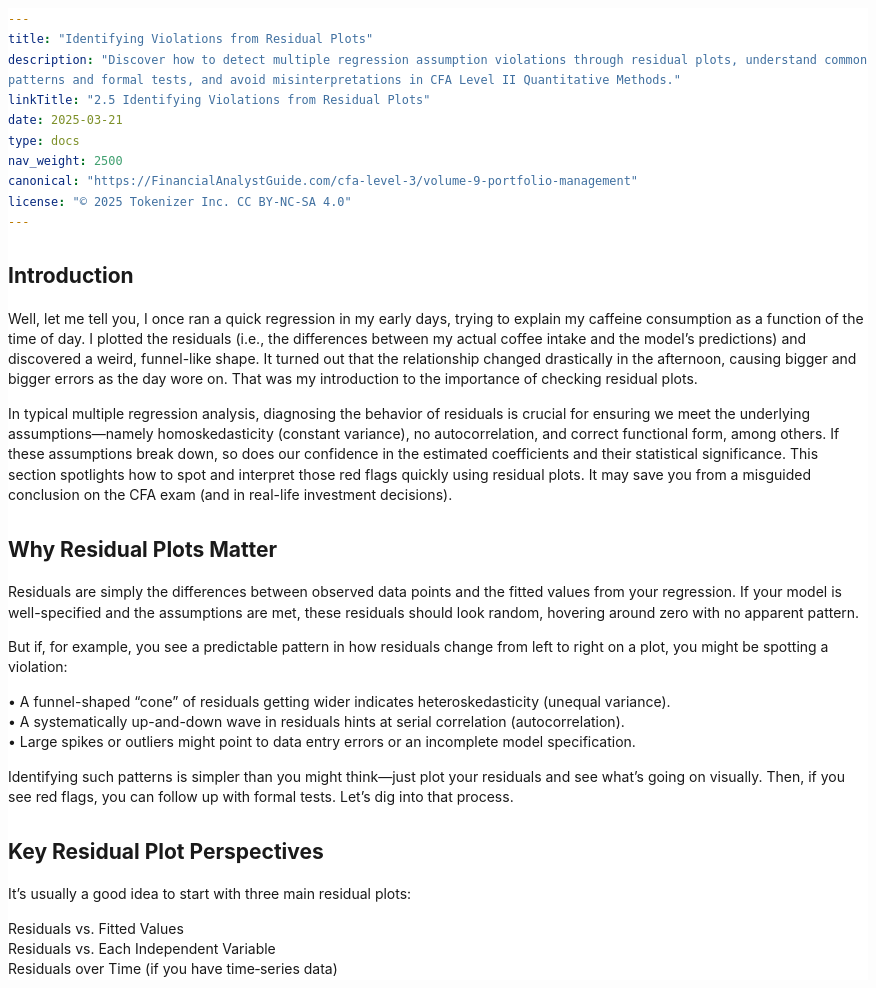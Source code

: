 ```yaml
---
title: "Identifying Violations from Residual Plots"
description: "Discover how to detect multiple regression assumption violations through residual plots, understand common patterns and formal tests, and avoid misinterpretations in CFA Level II Quantitative Methods."
linkTitle: "2.5 Identifying Violations from Residual Plots"
date: 2025-03-21
type: docs
nav_weight: 2500
canonical: "https://FinancialAnalystGuide.com/cfa-level-3/volume-9-portfolio-management"
license: "© 2025 Tokenizer Inc. CC BY-NC-SA 4.0"
---
```


## Introduction

Well, let me tell you, I once ran a quick regression in my early days, trying to explain my caffeine consumption as a function of the time of day. I plotted the residuals (i.e., the differences between my actual coffee intake and the model’s predictions) and discovered a weird, funnel-like shape. It turned out that the relationship changed drastically in the afternoon, causing bigger and bigger errors as the day wore on. That was my introduction to the importance of checking residual plots. 

In typical multiple regression analysis, diagnosing the behavior of residuals is crucial for ensuring we meet the underlying assumptions—namely homoskedasticity (constant variance), no autocorrelation, and correct functional form, among others. If these assumptions break down, so does our confidence in the estimated coefficients and their statistical significance. This section spotlights how to spot and interpret those red flags quickly using residual plots. It may save you from a misguided conclusion on the CFA exam (and in real-life investment decisions).

## Why Residual Plots Matter

Residuals are simply the differences between observed data points and the fitted values from your regression. If your model is well-specified and the assumptions are met, these residuals should look random, hovering around zero with no apparent pattern. 

But if, for example, you see a predictable pattern in how residuals change from left to right on a plot, you might be spotting a violation:

• A funnel-shaped “cone” of residuals getting wider indicates heteroskedasticity (unequal variance).  
• A systematically up-and-down wave in residuals hints at serial correlation (autocorrelation).  
• Large spikes or outliers might point to data entry errors or an incomplete model specification.

Identifying such patterns is simpler than you might think—just plot your residuals and see what’s going on visually. Then, if you see red flags, you can follow up with formal tests. Let’s dig into that process.

## Key Residual Plot Perspectives

It’s usually a good idea to start with three main residual plots:

Residuals vs. Fitted Values  
Residuals vs. Each Independent Variable  
Residuals over Time (if you have time‑series data)
